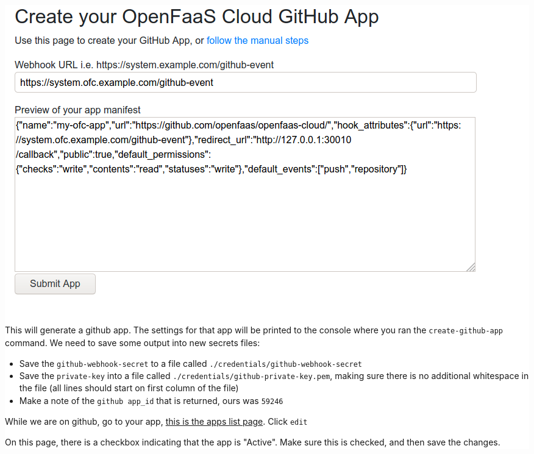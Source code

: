 ![on-screen-instructions for creating github app](/images/2020-04-04-ofc-bootstrap-pipeline/create-github-app.png)

This will generate a github app. The settings for that app will be printed to the console where you ran the `create-github-app` 
command. We need to save some output into new secrets files:

* Save the `github-webhook-secret` to a file called `./credentials/github-webhook-secret`
* Save the `private-key` into a file called `./credentials/github-private-key.pem`, making sure there is no additional whitespace in the file (all lines should start on first column of the file)
* Make a note of the `github app_id` that is returned, ours was `59246`

While we are on github, go to your app, [this is the apps list page](https://github.com/settings/apps/). Click `edit`

On this page, there is a checkbox indicating that the app is "Active". Make sure this is checked, and then save the changes.
